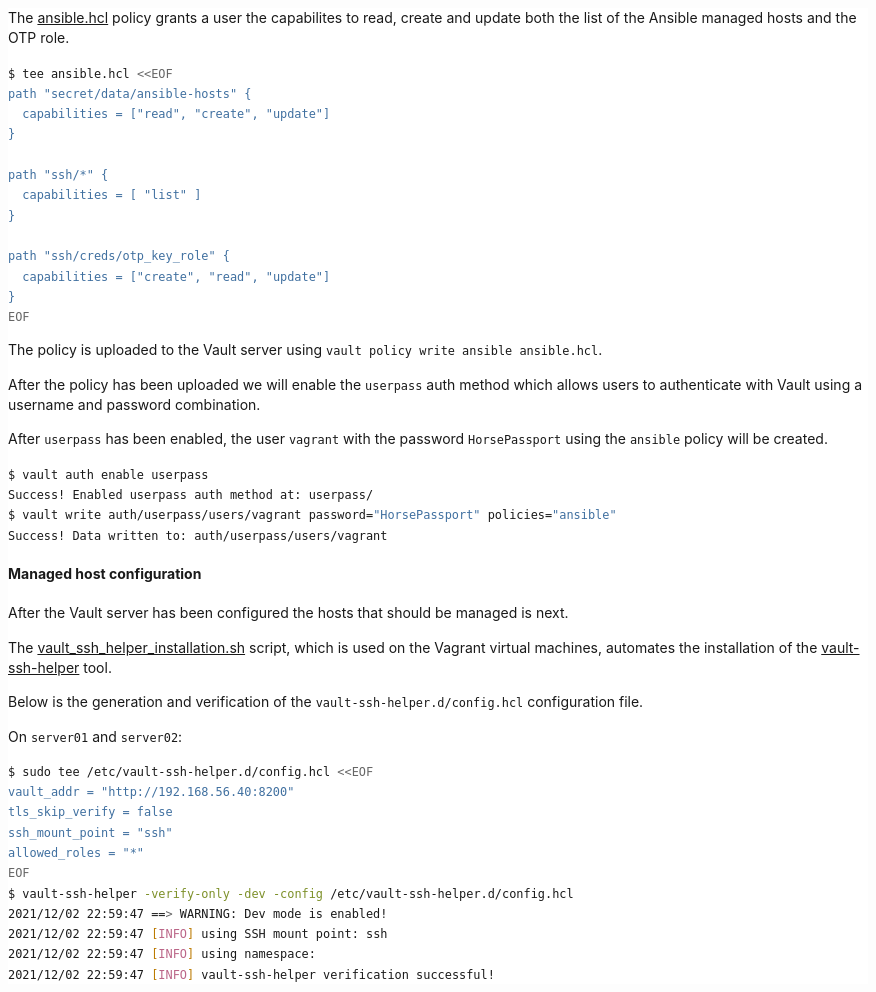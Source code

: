 The [ansible.hcl](./vault_policies/ansible.hcl) policy grants a user the
capabilites to read, create and update both the list of the Ansible managed
hosts and the OTP role.

```sh
$ tee ansible.hcl <<EOF
path "secret/data/ansible-hosts" {
  capabilities = ["read", "create", "update"]
}

path "ssh/*" {
  capabilities = [ "list" ]
}

path "ssh/creds/otp_key_role" {
  capabilities = ["create", "read", "update"]
}
EOF
```

The policy is uploaded to the Vault server using
`vault policy write ansible ansible.hcl`.

After the policy has been uploaded we will enable the `userpass` auth method
which allows users to authenticate with Vault using a username and password
combination.

After `userpass` has been enabled, the user `vagrant` with the password
`HorsePassport` using the `ansible` policy will be created.

```sh
$ vault auth enable userpass
Success! Enabled userpass auth method at: userpass/
$ vault write auth/userpass/users/vagrant password="HorsePassport" policies="ansible"
Success! Data written to: auth/userpass/users/vagrant
```

#### Managed host configuration

After the Vault server has been configured the hosts that should be managed
is next.

The [vault_ssh_helper_installation.sh](./scripts/vault_ssh_helper_installation.sh)
script, which is used on the Vagrant virtual machines, automates the
installation of the [vault-ssh-helper](https://github.com/hashicorp/vault-ssh-helper)
tool.

Below is the generation and verification of the `vault-ssh-helper.d/config.hcl`
configuration file.

On `server01` and `server02`:

```sh
$ sudo tee /etc/vault-ssh-helper.d/config.hcl <<EOF
vault_addr = "http://192.168.56.40:8200"
tls_skip_verify = false
ssh_mount_point = "ssh"
allowed_roles = "*"
EOF
$ vault-ssh-helper -verify-only -dev -config /etc/vault-ssh-helper.d/config.hcl
2021/12/02 22:59:47 ==> WARNING: Dev mode is enabled!
2021/12/02 22:59:47 [INFO] using SSH mount point: ssh
2021/12/02 22:59:47 [INFO] using namespace:
2021/12/02 22:59:47 [INFO] vault-ssh-helper verification successful!
```

